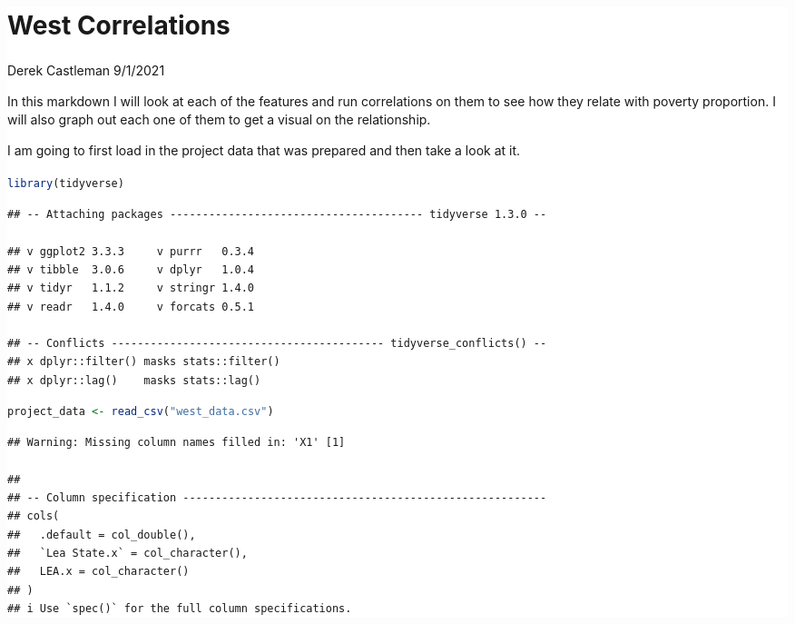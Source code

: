 West Correlations
================
Derek Castleman
9/1/2021

In this markdown I will look at each of the features and run
correlations on them to see how they relate with poverty proportion. I
will also graph out each one of them to get a visual on the
relationship.

I am going to first load in the project data that was prepared and then
take a look at it.

``` r
library(tidyverse)
```

    ## -- Attaching packages --------------------------------------- tidyverse 1.3.0 --

    ## v ggplot2 3.3.3     v purrr   0.3.4
    ## v tibble  3.0.6     v dplyr   1.0.4
    ## v tidyr   1.1.2     v stringr 1.4.0
    ## v readr   1.4.0     v forcats 0.5.1

    ## -- Conflicts ------------------------------------------ tidyverse_conflicts() --
    ## x dplyr::filter() masks stats::filter()
    ## x dplyr::lag()    masks stats::lag()

``` r
project_data <- read_csv("west_data.csv")
```

    ## Warning: Missing column names filled in: 'X1' [1]

    ## 
    ## -- Column specification --------------------------------------------------------
    ## cols(
    ##   .default = col_double(),
    ##   `Lea State.x` = col_character(),
    ##   LEA.x = col_character()
    ## )
    ## i Use `spec()` for the full column specifications.

